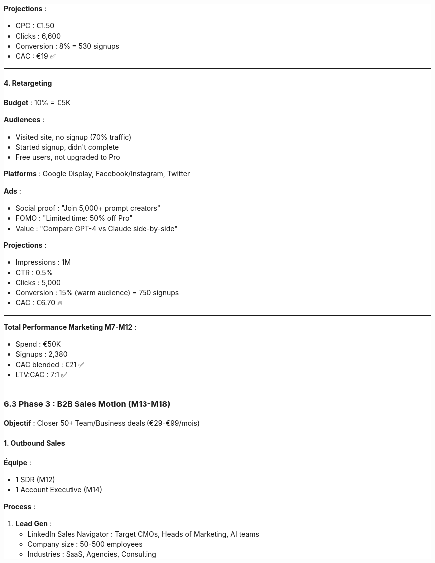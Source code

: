 **Projections** :
- CPC : €1.50
- Clicks : 6,600
- Conversion : 8% = 530 signups
- CAC : €19 ✅

---

#### 4. Retargeting

**Budget** : 10% = €5K

**Audiences** :

- Visited site, no signup (70% traffic)
- Started signup, didn't complete
- Free users, not upgraded to Pro

**Platforms** : Google Display, Facebook/Instagram, Twitter

**Ads** :
- Social proof : "Join 5,000+ prompt creators"
- FOMO : "Limited time: 50% off Pro"
- Value : "Compare GPT-4 vs Claude side-by-side"

**Projections** :
- Impressions : 1M
- CTR : 0.5%
- Clicks : 5,000
- Conversion : 15% (warm audience) = 750 signups
- CAC : €6.70 🔥

---

**Total Performance Marketing M7-M12** :
- Spend : €50K
- Signups : 2,380
- CAC blended : €21 ✅
- LTV:CAC : 7:1 ✅

---

### 6.3 Phase 3 : B2B Sales Motion (M13-M18)

**Objectif** : Closer 50+ Team/Business deals (€29-€99/mois)

#### 1. Outbound Sales

**Équipe** :
- 1 SDR (M12)
- 1 Account Executive (M14)

**Process** :

1. **Lead Gen** :
   - LinkedIn Sales Navigator : Target CMOs, Heads of Marketing, AI teams
   - Company size : 50-500 employees
   - Industries : SaaS, Agencies, Consulting
